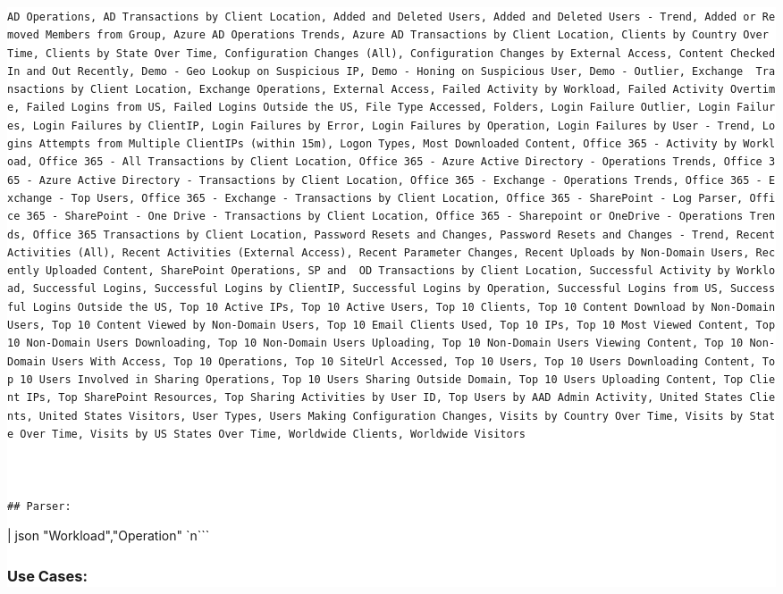 ```
AD Operations, AD Transactions by Client Location, Added and Deleted Users, Added and Deleted Users - Trend, Added or Removed Members from Group, Azure AD Operations Trends, Azure AD Transactions by Client Location, Clients by Country Over Time, Clients by State Over Time, Configuration Changes (All), Configuration Changes by External Access, Content Checked In and Out Recently, Demo - Geo Lookup on Suspicious IP, Demo - Honing on Suspicious User, Demo - Outlier, Exchange  Transactions by Client Location, Exchange Operations, External Access, Failed Activity by Workload, Failed Activity Overtime, Failed Logins from US, Failed Logins Outside the US, File Type Accessed, Folders, Login Failure Outlier, Login Failures, Login Failures by ClientIP, Login Failures by Error, Login Failures by Operation, Login Failures by User - Trend, Logins Attempts from Multiple ClientIPs (within 15m), Logon Types, Most Downloaded Content, Office 365 - Activity by Workload, Office 365 - All Transactions by Client Location, Office 365 - Azure Active Directory - Operations Trends, Office 365 - Azure Active Directory - Transactions by Client Location, Office 365 - Exchange - Operations Trends, Office 365 - Exchange - Top Users, Office 365 - Exchange - Transactions by Client Location, Office 365 - SharePoint - Log Parser, Office 365 - SharePoint - One Drive - Transactions by Client Location, Office 365 - Sharepoint or OneDrive - Operations Trends, Office 365 Transactions by Client Location, Password Resets and Changes, Password Resets and Changes - Trend, Recent Activities (All), Recent Activities (External Access), Recent Parameter Changes, Recent Uploads by Non-Domain Users, Recently Uploaded Content, SharePoint Operations, SP and  OD Transactions by Client Location, Successful Activity by Workload, Successful Logins, Successful Logins by ClientIP, Successful Logins by Operation, Successful Logins from US, Successful Logins Outside the US, Top 10 Active IPs, Top 10 Active Users, Top 10 Clients, Top 10 Content Download by Non-Domain Users, Top 10 Content Viewed by Non-Domain Users, Top 10 Email Clients Used, Top 10 IPs, Top 10 Most Viewed Content, Top 10 Non-Domain Users Downloading, Top 10 Non-Domain Users Uploading, Top 10 Non-Domain Users Viewing Content, Top 10 Non-Domain Users With Access, Top 10 Operations, Top 10 SiteUrl Accessed, Top 10 Users, Top 10 Users Downloading Content, Top 10 Users Involved in Sharing Operations, Top 10 Users Sharing Outside Domain, Top 10 Users Uploading Content, Top Client IPs, Top SharePoint Resources, Top Sharing Activities by User ID, Top Users by AAD Admin Activity, United States Clients, United States Visitors, User Types, Users Making Configuration Changes, Visits by Country Over Time, Visits by State Over Time, Visits by US States Over Time, Worldwide Clients, Worldwide Visitors



## Parser:
```
| json "Workload","Operation"
 `n```
### Use Cases: